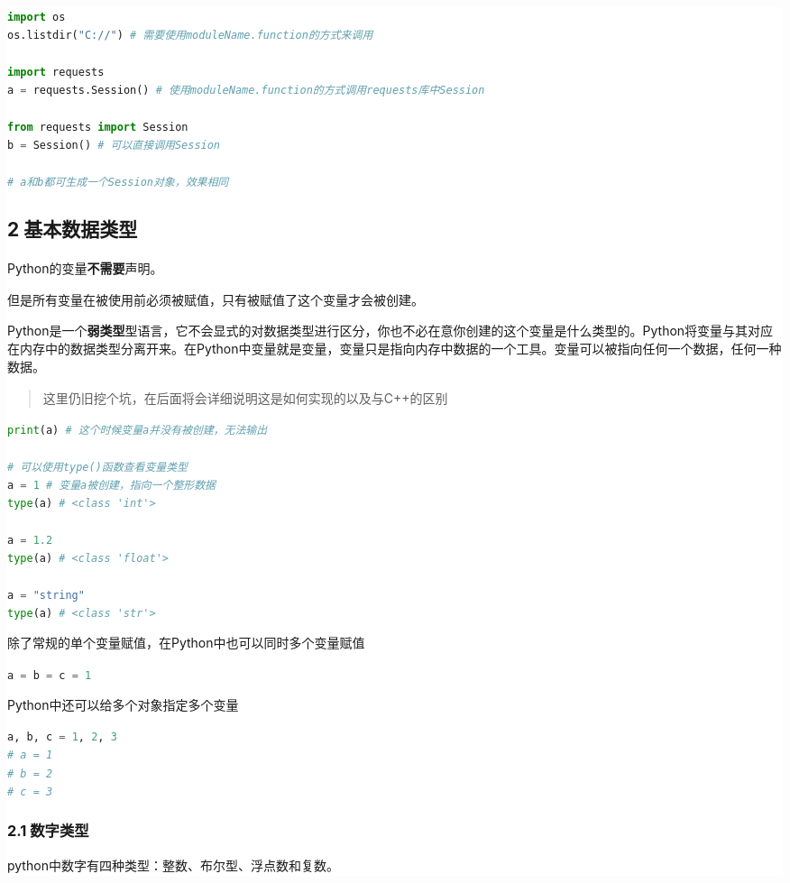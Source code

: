 ``` python
import os
os.listdir("C://") # 需要使用moduleName.function的方式来调用

import requests
a = requests.Session() # 使用moduleName.function的方式调用requests库中Session

from requests import Session
b = Session() # 可以直接调用Session

# a和b都可生成一个Session对象，效果相同
```

## 2 基本数据类型

Python的变量**不需要**声明。

但是所有变量在被使用前必须被赋值，只有被赋值了这个变量才会被创建。

Python是一个**弱类型**型语言，它不会显式的对数据类型进行区分，你也不必在意你创建的这个变量是什么类型的。Python将变量与其对应在内存中的数据类型分离开来。在Python中变量就是变量，变量只是指向内存中数据的一个工具。变量可以被指向任何一个数据，任何一种数据。

> 这里仍旧挖个坑，在后面将会详细说明这是如何实现的以及与C++的区别

``` python
print(a) # 这个时候变量a并没有被创建，无法输出

# 可以使用type()函数查看变量类型
a = 1 # 变量a被创建，指向一个整形数据
type(a) # <class 'int'>

a = 1.2 
type(a) # <class 'float'>

a = "string"
type(a) # <class 'str'>
```

除了常规的单个变量赋值，在Python中也可以同时多个变量赋值

``` python
a = b = c = 1
```

Python中还可以给多个对象指定多个变量

```python
a, b, c = 1, 2, 3
# a = 1
# b = 2
# c = 3
```

### 2.1 数字类型

python中数字有四种类型：整数、布尔型、浮点数和复数。
